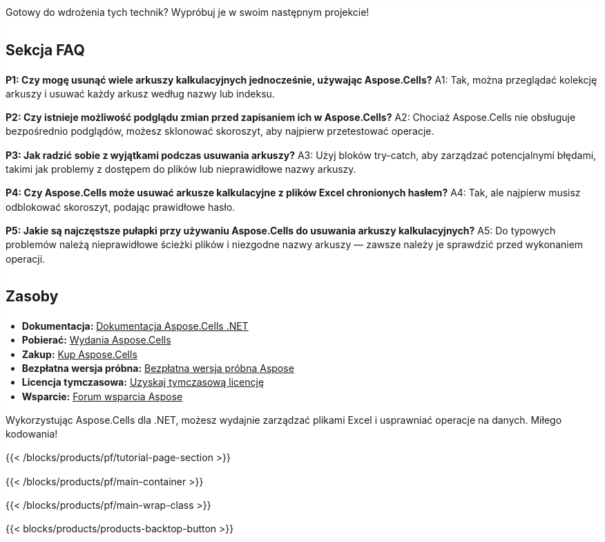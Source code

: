 Gotowy do wdrożenia tych technik? Wypróbuj je w swoim następnym projekcie!

## Sekcja FAQ
**P1: Czy mogę usunąć wiele arkuszy kalkulacyjnych jednocześnie, używając Aspose.Cells?**
A1: Tak, można przeglądać kolekcję arkuszy i usuwać każdy arkusz według nazwy lub indeksu.

**P2: Czy istnieje możliwość podglądu zmian przed zapisaniem ich w Aspose.Cells?**
A2: Chociaż Aspose.Cells nie obsługuje bezpośrednio podglądów, możesz sklonować skoroszyt, aby najpierw przetestować operacje.

**P3: Jak radzić sobie z wyjątkami podczas usuwania arkuszy?**
A3: Użyj bloków try-catch, aby zarządzać potencjalnymi błędami, takimi jak problemy z dostępem do plików lub nieprawidłowe nazwy arkuszy.

**P4: Czy Aspose.Cells może usuwać arkusze kalkulacyjne z plików Excel chronionych hasłem?**
A4: Tak, ale najpierw musisz odblokować skoroszyt, podając prawidłowe hasło.

**P5: Jakie są najczęstsze pułapki przy używaniu Aspose.Cells do usuwania arkuszy kalkulacyjnych?**
A5: Do typowych problemów należą nieprawidłowe ścieżki plików i niezgodne nazwy arkuszy — zawsze należy je sprawdzić przed wykonaniem operacji.

## Zasoby
- **Dokumentacja:** [Dokumentacja Aspose.Cells .NET](https://reference.aspose.com/cells/net/)
- **Pobierać:** [Wydania Aspose.Cells](https://releases.aspose.com/cells/net/)
- **Zakup:** [Kup Aspose.Cells](https://purchase.aspose.com/buy)
- **Bezpłatna wersja próbna:** [Bezpłatna wersja próbna Aspose](https://releases.aspose.com/cells/net/)
- **Licencja tymczasowa:** [Uzyskaj tymczasową licencję](https://purchase.aspose.com/temporary-license/)
- **Wsparcie:** [Forum wsparcia Aspose](https://forum.aspose.com/c/cells/9)

Wykorzystując Aspose.Cells dla .NET, możesz wydajnie zarządzać plikami Excel i usprawniać operacje na danych. Miłego kodowania!

{{< /blocks/products/pf/tutorial-page-section >}}

{{< /blocks/products/pf/main-container >}}

{{< /blocks/products/pf/main-wrap-class >}}

{{< blocks/products/products-backtop-button >}}
